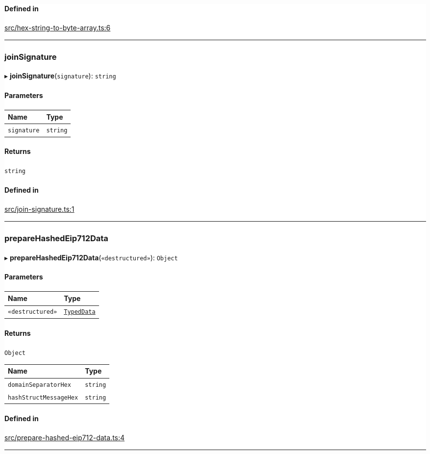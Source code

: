 #### Defined in

[src/hex-string-to-byte-array.ts:6](https://github.com/haqq-network/haqq-wallet-provider-base/blob/300472e/src/hex-string-to-byte-array.ts#L6)

___

### joinSignature

▸ **joinSignature**(`signature`): `string`

#### Parameters

| Name | Type |
| :------ | :------ |
| `signature` | `string` |

#### Returns

`string`

#### Defined in

[src/join-signature.ts:1](https://github.com/haqq-network/haqq-wallet-provider-base/blob/300472e/src/join-signature.ts#L1)

___

### prepareHashedEip712Data

▸ **prepareHashedEip712Data**(`«destructured»`): `Object`

#### Parameters

| Name | Type |
| :------ | :------ |
| `«destructured»` | [`TypedData`](modules.md#typeddata) |

#### Returns

`Object`

| Name | Type |
| :------ | :------ |
| `domainSeparatorHex` | `string` |
| `hashStructMessageHex` | `string` |

#### Defined in

[src/prepare-hashed-eip712-data.ts:4](https://github.com/haqq-network/haqq-wallet-provider-base/blob/300472e/src/prepare-hashed-eip712-data.ts#L4)

___

